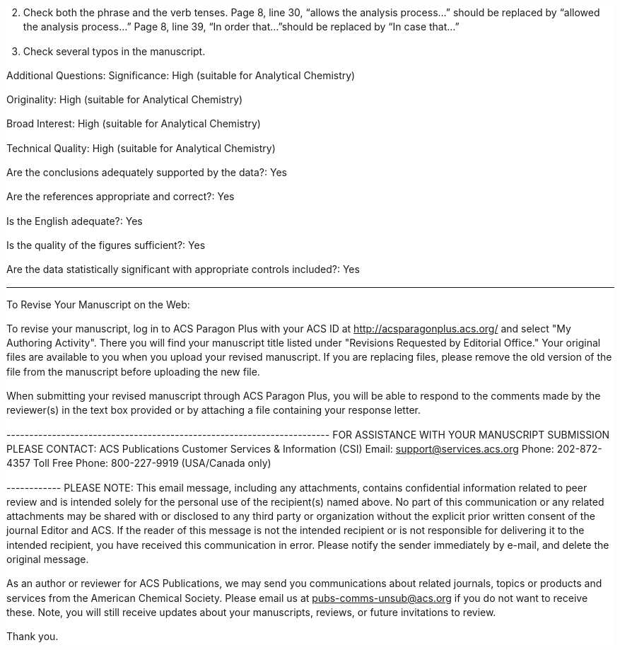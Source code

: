    2. Check both the phrase and the verb tenses.  Page 8, line 30, “allows the
   analysis process…” should be replaced by “allowed the analysis process…”
   Page 8, line 39, “In order that…”should be replaced by “In case that…”

   3. Check several typos in the manuscript.

   Additional Questions: Significance: High (suitable for Analytical Chemistry)

   Originality: High (suitable for Analytical Chemistry)

   Broad Interest: High (suitable for Analytical Chemistry)

   Technical Quality: High (suitable for Analytical Chemistry)

   Are the conclusions adequately supported by the data?: Yes

   Are the references appropriate and correct?: Yes

   Is the English adequate?: Yes

   Is the quality of the figures sufficient?: Yes

   Are the data statistically significant with appropriate controls included?:
   Yes

   -----------------------------------------------------------------------

   To Revise Your Manuscript on the Web:

   To revise your manuscript, log in to ACS Paragon Plus with your ACS ID at
   http://acsparagonplus.acs.org/ and select "My Authoring Activity".  There
   you will find your manuscript title listed under "Revisions Requested by
   Editorial Office."  Your original files are available to you when you upload
   your revised manuscript.  If you are replacing files, please remove the old
   version of the file from the manuscript before uploading the new file.

   When submitting your revised manuscript through ACS Paragon Plus, you will
   be able to respond to the comments made by the reviewer(s) in the text box
   provided or by attaching a file containing your response letter.

   ----------------------------------------------------------------------- FOR
   ASSISTANCE WITH YOUR MANUSCRIPT SUBMISSION PLEASE CONTACT: ACS Publications
   Customer Services & Information (CSI) Email: support@services.acs.org Phone:
   202-872-4357 Toll Free Phone: 800-227-9919 (USA/Canada only)
    
 
 ------------ PLEASE NOTE: This email message, including any attachments,
 contains confidential information related to peer review and is intended
 solely for the personal use of the recipient(s) named above. No part of this
 communication or any related attachments may be shared with or disclosed to
 any third party or organization without the explicit prior written consent of
 the journal Editor and ACS. If the reader of this message is not the intended
 recipient or is not responsible for delivering it to the intended recipient,
 you have received this communication in error. Please notify the sender
 immediately by e-mail, and delete the original message.
 
 As an author or reviewer for ACS Publications, we may send you communications
 about related journals, topics or products and services from the American
 Chemical Society. Please email us at pubs-comms-unsub@acs.org if you do not
 want to receive these. Note, you will still receive updates about your
 manuscripts, reviews, or future invitations to review.   

 Thank you.
